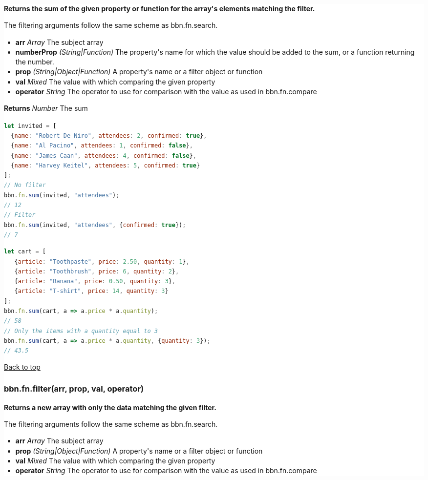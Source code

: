   __Returns the sum of the given property or function for the array's elements matching the filter.__

  The filtering arguments follow the same scheme as bbn.fn.search.

  * __arr__ _Array_ The subject array
  * __numberProp__ _(String|Function)_ The property's name for which the value should be added to the sum, or a function returning the number.
  * __prop__ _(String|Object|Function)_ A property's name or a filter object or function
  * __val__ _Mixed_ The value with which comparing the given property
  * __operator__ _String_ The operator to use for comparison with the value as used in bbn.fn.compare

  __Returns__ _Number_ The sum


```javascript
let invited = [
  {name: "Robert De Niro", attendees: 2, confirmed: true},
  {name: "Al Pacino", attendees: 1, confirmed: false},
  {name: "James Caan", attendees: 4, confirmed: false},
  {name: "Harvey Keitel", attendees: 5, confirmed: true}
];
// No filter
bbn.fn.sum(invited, "attendees");
// 12
// Filter
bbn.fn.sum(invited, "attendees", {confirmed: true});
// 7
```


```javascript
let cart = [
   {article: "Toothpaste", price: 2.50, quantity: 1},
   {article: "Toothbrush", price: 6, quantity: 2},
   {article: "Banana", price: 0.50, quantity: 3},
   {article: "T-shirt", price: 14, quantity: 3}
];
bbn.fn.sum(cart, a => a.price * a.quantity);
// 58
// Only the items with a quantity equal to 3
bbn.fn.sum(cart, a => a.price * a.quantity, {quantity: 3});
// 43.5
```
[Back to top](#bbn_top)  

### <a name="filter"></a>bbn.fn.filter(arr, prop, val, operator)

  __Returns a new array with only the data matching the given filter.__

  The filtering arguments follow the same scheme as bbn.fn.search.

  * __arr__ _Array_ The subject array
  * __prop__ _(String|Object|Function)_ A property's name or a filter object or function
  * __val__ _Mixed_ The value with which comparing the given property
  * __operator__ _String_ The operator to use for comparison with the value as used in bbn.fn.compare
